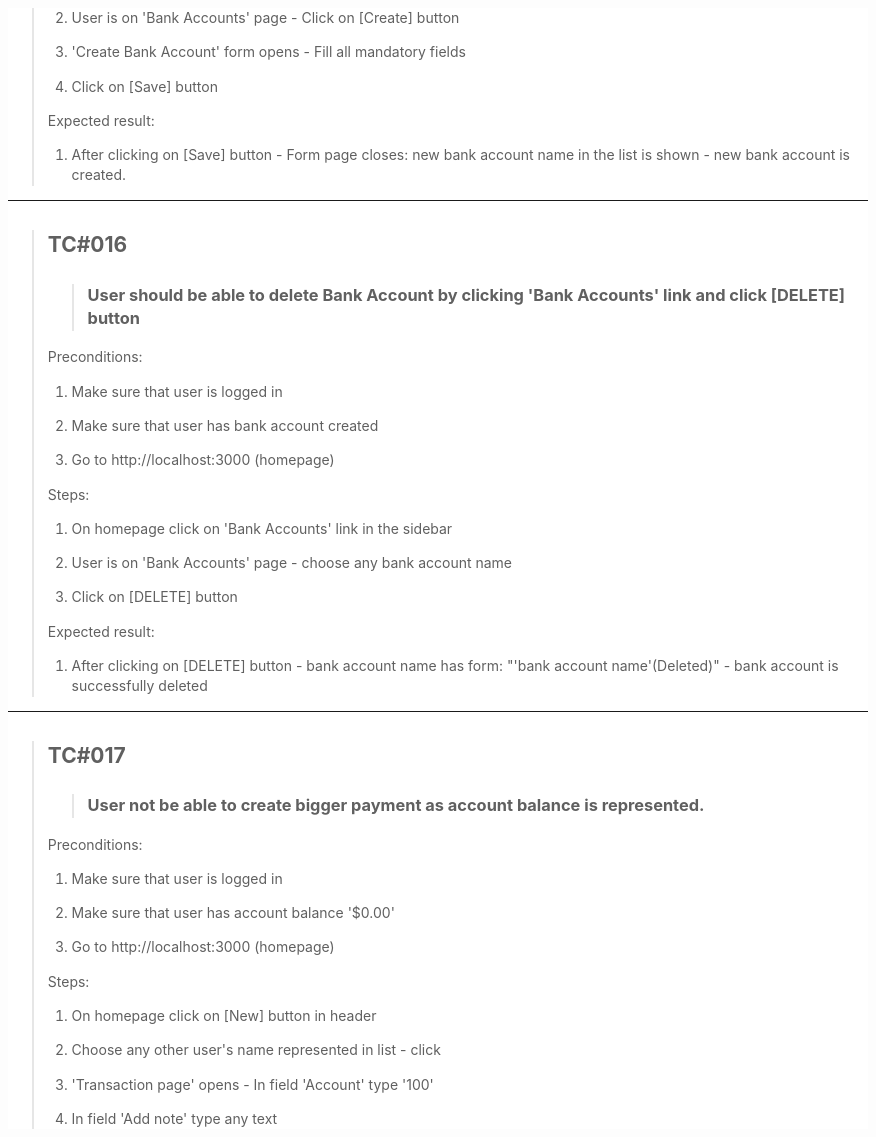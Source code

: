 > 2. User is on 'Bank Accounts' page - Click on [Create] button
> 
> 3. 'Create Bank Account' form opens - Fill all mandatory fields
> 
> 4. Click on [Save] button
> 
> Expected result:
> 
> 1. After clicking on [Save] button - Form page closes: new bank account name in the list is shown - new bank account is created.
> 
------------------------------------------------------------------------------------------
> 
> ## TC#016
>
>> ### User should be able to delete Bank Account by clicking 'Bank Accounts' link and click [DELETE] button
> 
> Preconditions:
> 
> 1. Make sure that user is logged in
> 
> 2. Make sure that user has bank account created
> 
> 3. Go to http://localhost:3000 (homepage)
> 
> Steps:
> 
> 1. On homepage click on 'Bank Accounts' link in the sidebar
> 
> 2. User is on 'Bank Accounts' page - choose any bank account name
> 
> 3. Click on [DELETE] button
> 
> Expected result:
> 
> 1. After clicking on [DELETE] button - bank account name has form: "'bank account name'(Deleted)" - bank account is successfully deleted
> 
------------------------------------------------------------------------------------------
> 
> ## TC#017
>
>> ### User not be able to create bigger payment as account balance is represented.
> 
> Preconditions:
> 
> 1. Make sure that user is logged in
> 
> 2. Make sure that user has account balance '$0.00'
> 
> 3. Go to http://localhost:3000 (homepage)
> 
> Steps:
> 
> 1. On homepage click on [New] button in header
> 
> 2. Choose any other user's name represented in list - click
> 
> 3. 'Transaction page' opens - In field 'Account' type '100'
> 
> 4. In field 'Add note' type any text
> 
